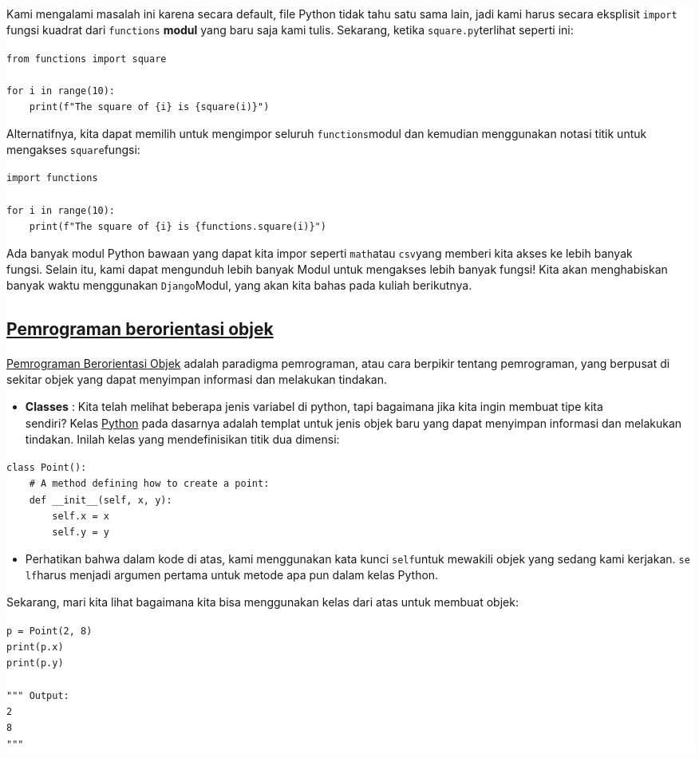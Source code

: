 Kami mengalami masalah ini karena secara default, file Python tidak tahu satu sama lain, jadi kami harus secara eksplisit `import`fungsi kuadrat dari `functions` **modul** yang baru saja kami tulis. Sekarang, ketika `square.py`terlihat seperti ini:

```
from functions import square

for i in range(10):
    print(f"The square of {i} is {square(i)}")
```

Alternatifnya, kita dapat memilih untuk mengimpor seluruh `functions`modul dan kemudian menggunakan notasi titik untuk mengakses `square`fungsi:

```
import functions

for i in range(10):
    print(f"The square of {i} is {functions.square(i)}")
```

Ada banyak modul Python bawaan yang dapat kita impor seperti `math`atau `csv`yang memberi kita akses ke lebih banyak fungsi. Selain itu, kami dapat mengunduh lebih banyak Modul untuk mengakses lebih banyak fungsi! Kita akan menghabiskan banyak waktu menggunakan `Django`Modul, yang akan kita bahas pada kuliah berikutnya.

## [Pemrograman berorientasi objek](https://cs50.harvard.edu/web/2020/notes/2/#object-oriented-programming)

[Pemrograman Berorientasi Objek](https://en.wikipedia.org/wiki/Object-oriented_programming) adalah paradigma pemrograman, atau cara berpikir tentang pemrograman, yang berpusat di sekitar objek yang dapat menyimpan informasi dan melakukan tindakan.

-   **Classes** : Kita telah melihat beberapa jenis variabel di python, tapi bagaimana jika kita ingin membuat tipe kita sendiri? Kelas [Python](https://www.w3schools.com/python/python_classes.asp) pada dasarnya adalah templat untuk jenis objek baru yang dapat menyimpan informasi dan melakukan tindakan. Inilah kelas yang mendefinisikan titik dua dimensi:

```
class Point():
    # A method defining how to create a point:
    def __init__(self, x, y):
        self.x = x
        self.y = y
```

-   Perhatikan bahwa dalam kode di atas, kami menggunakan kata kunci `self`untuk mewakili objek yang sedang kami kerjakan. `self`harus menjadi argumen pertama untuk metode apa pun dalam kelas Python.

Sekarang, mari kita lihat bagaimana kita bisa menggunakan kelas dari atas untuk membuat objek:

```
p = Point(2, 8)
print(p.x)
print(p.y)

""" Output:
2
8
"""
```
